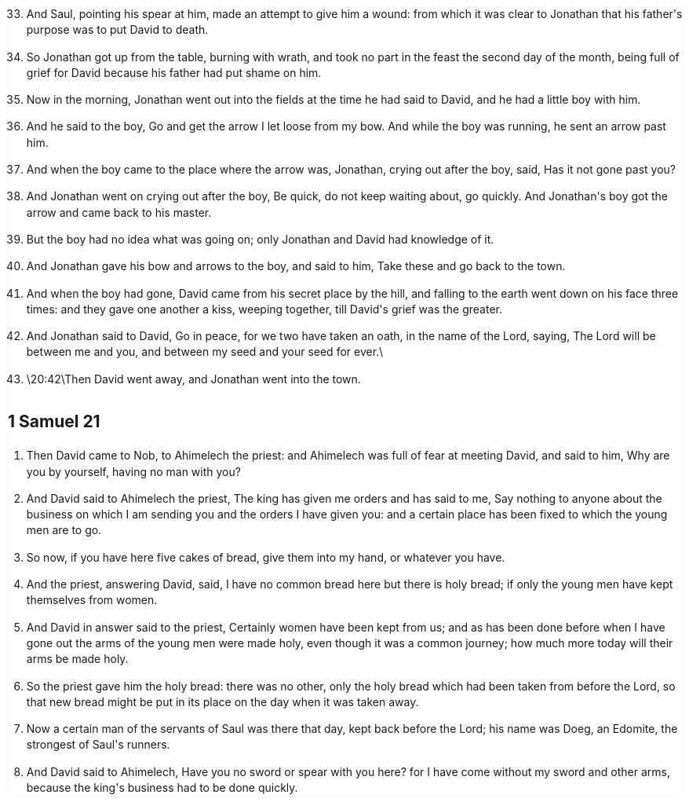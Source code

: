 33. And Saul, pointing his spear at him, made an attempt to give him a wound: from which it was clear to Jonathan that his father's purpose was to put David to death.

34. So Jonathan got up from the table, burning with wrath, and took no part in the feast the second day of the month, being full of grief for David because his father had put shame on him.

35. Now in the morning, Jonathan went out into the fields at the time he had said to David, and he had a little boy with him.

36. And he said to the boy, Go and get the arrow I let loose from my bow. And while the boy was running, he sent an arrow past him.

37. And when the boy came to the place where the arrow was, Jonathan, crying out after the boy, said, Has it not gone past you?

38. And Jonathan went on crying out after the boy, Be quick, do not keep waiting about, go quickly. And Jonathan's boy got the arrow and came back to his master.

39. But the boy had no idea what was going on; only Jonathan and David had knowledge of it.

40. And Jonathan gave his bow and arrows to the boy, and said to him, Take these and go back to the town.

41. And when the boy had gone, David came from his secret place by the hill, and falling to the earth went down on his face three times: and they gave one another a kiss, weeping together, till David's grief was the greater.

42. And Jonathan said to David, Go in peace, for we two have taken an oath, in the name of the Lord, saying, The Lord will be between me and you, and between my seed and your seed for ever.\

43. \20:42\Then David went away, and Jonathan went into the town.

## 1 Samuel 21

1. Then David came to Nob, to Ahimelech the priest: and Ahimelech was full of fear at meeting David, and said to him, Why are you by yourself, having no man with you?

2. And David said to Ahimelech the priest, The king has given me orders and has said to me, Say nothing to anyone about the business on which I am sending you and the orders I have given you: and a certain place has been fixed to which the young men are to go.

3. So now, if you have here five cakes of bread, give them into my hand, or whatever you have.

4. And the priest, answering David, said, I have no common bread here but there is holy bread; if only the young men have kept themselves from women.

5. And David in answer said to the priest, Certainly women have been kept from us; and as has been done before when I have gone out the arms of the young men were made holy, even though it was a common journey; how much more today will their arms be made holy.

6. So the priest gave him the holy bread: there was no other, only the holy bread which had been taken from before the Lord, so that new bread might be put in its place on the day when it was taken away.

7. Now a certain man of the servants of Saul was there that day, kept back before the Lord; his name was Doeg, an Edomite, the strongest of Saul's runners.

8. And David said to Ahimelech, Have you no sword or spear with you here? for I have come without my sword and other arms, because the king's business had to be done quickly.
